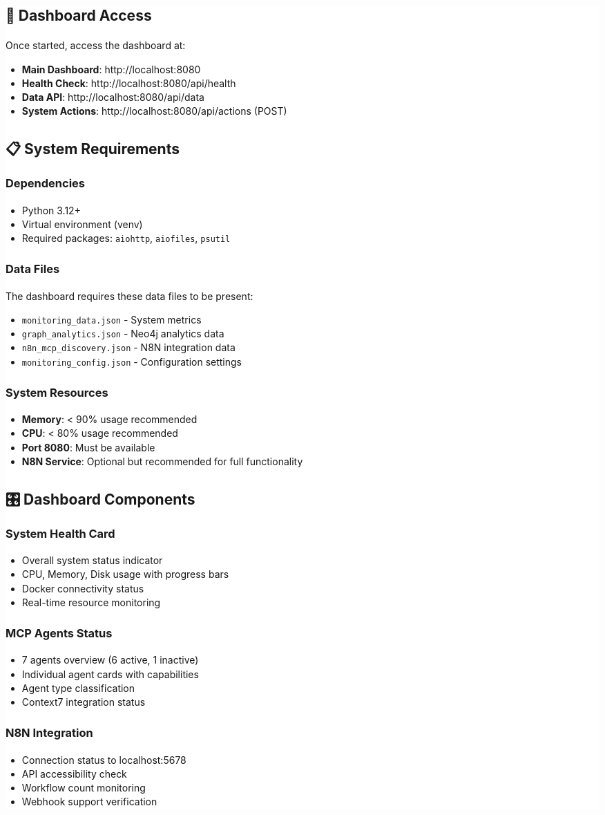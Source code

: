 ## 📱 Dashboard Access

Once started, access the dashboard at:
- **Main Dashboard**: http://localhost:8080
- **Health Check**: http://localhost:8080/api/health
- **Data API**: http://localhost:8080/api/data
- **System Actions**: http://localhost:8080/api/actions (POST)

## 📋 System Requirements

### Dependencies
- Python 3.12+
- Virtual environment (venv)
- Required packages: `aiohttp`, `aiofiles`, `psutil`

### Data Files
The dashboard requires these data files to be present:
- `monitoring_data.json` - System metrics
- `graph_analytics.json` - Neo4j analytics data
- `n8n_mcp_discovery.json` - N8N integration data
- `monitoring_config.json` - Configuration settings

### System Resources
- **Memory**: < 90% usage recommended
- **CPU**: < 80% usage recommended
- **Port 8080**: Must be available
- **N8N Service**: Optional but recommended for full functionality

## 🎛️ Dashboard Components

### System Health Card
- Overall system status indicator
- CPU, Memory, Disk usage with progress bars
- Docker connectivity status
- Real-time resource monitoring

### MCP Agents Status
- 7 agents overview (6 active, 1 inactive)
- Individual agent cards with capabilities
- Agent type classification
- Context7 integration status

### N8N Integration
- Connection status to localhost:5678
- API accessibility check
- Workflow count monitoring
- Webhook support verification
